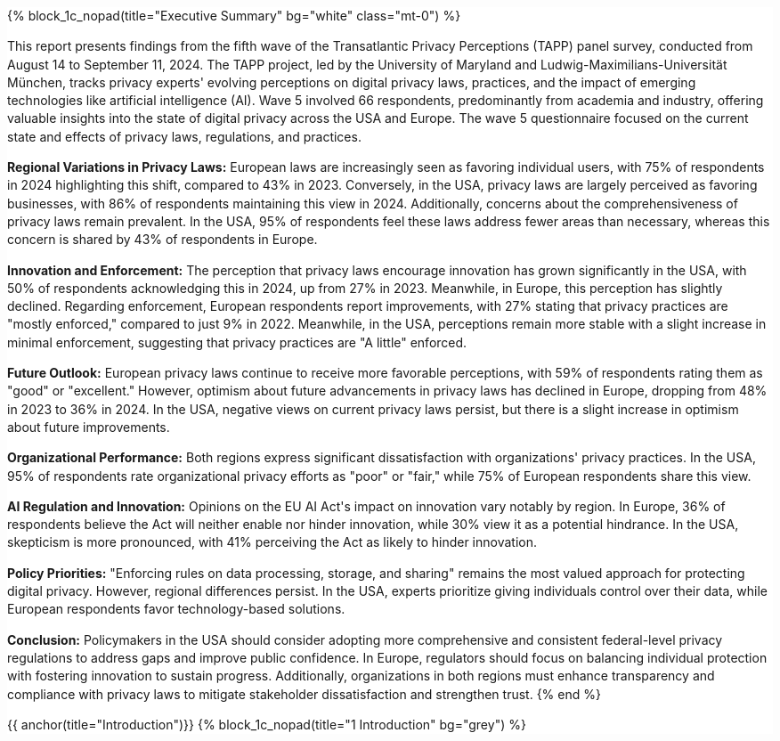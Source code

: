 

{% block_1c_nopad(title="Executive Summary" bg="white" class="mt-0") %}

This report presents findings from the fifth wave of the Transatlantic Privacy Perceptions (TAPP) panel survey, conducted from August 14 to September 11, 2024. The TAPP project, led by the University of Maryland and Ludwig-Maximilians-Universität München, tracks privacy experts' evolving perceptions on digital privacy laws, practices, and the impact of emerging technologies like artificial intelligence (AI). Wave 5 involved 66 respondents, predominantly from academia and industry, offering valuable insights into the state of digital privacy across the USA and Europe. The wave 5 questionnaire focused on the current state and effects of privacy laws, regulations, and practices.

**Regional Variations in Privacy Laws:**  European laws are increasingly seen as favoring individual users, with 75% of respondents in 2024 highlighting this shift, compared to 43% in 2023. Conversely, in the USA, privacy laws are largely perceived as favoring businesses, with 86% of respondents maintaining this view in 2024. Additionally, concerns about the comprehensiveness of privacy laws remain prevalent. In the USA, 95% of respondents feel these laws address fewer areas than necessary, whereas this concern is shared by 43% of respondents in Europe.

**Innovation and Enforcement:** The perception that privacy laws encourage innovation has grown significantly in the USA, with 50% of respondents acknowledging this in 2024, up from 27% in 2023. Meanwhile, in Europe, this perception has slightly declined. Regarding enforcement, European respondents report improvements, with 27% stating that privacy practices are "mostly enforced," compared to just 9% in 2022. Meanwhile, in the USA, perceptions remain more stable with a slight increase in minimal enforcement, suggesting that privacy practices are "A little" enforced.

**Future Outlook:** European privacy laws continue to receive more favorable perceptions, with 59% of respondents rating them as "good" or "excellent." However, optimism about future advancements in privacy laws has declined in Europe, dropping from 48% in 2023 to 36% in 2024. In the USA, negative views on current privacy laws persist, but there is a slight increase in optimism about future improvements.

**Organizational Performance:** Both regions express significant dissatisfaction with organizations' privacy practices. In the USA, 95% of respondents rate organizational privacy efforts as "poor" or "fair," while 75% of European respondents share this view.

**AI Regulation and Innovation:** Opinions on the EU AI Act's impact on innovation vary notably by region. In Europe, 36% of respondents believe the Act will neither enable nor hinder innovation, while 30% view it as a potential hindrance. In the USA, skepticism is more pronounced, with 41% perceiving the Act as likely to hinder innovation.

**Policy Priorities:** "Enforcing rules on data processing, storage, and sharing" remains the most valued approach for protecting digital privacy. However, regional differences persist. In the USA, experts prioritize giving individuals control over their data, while European respondents favor technology-based solutions.


**Conclusion:** Policymakers in the USA should consider adopting more comprehensive and consistent federal-level privacy regulations to address gaps and improve public confidence. In Europe, regulators should focus on balancing individual protection with fostering innovation to sustain progress. Additionally, organizations in both regions must enhance transparency and compliance with privacy laws to mitigate stakeholder dissatisfaction and strengthen trust.
{% end %}

{{ anchor(title="Introduction")}}
{% block_1c_nopad(title="1 Introduction" bg="grey") %}
